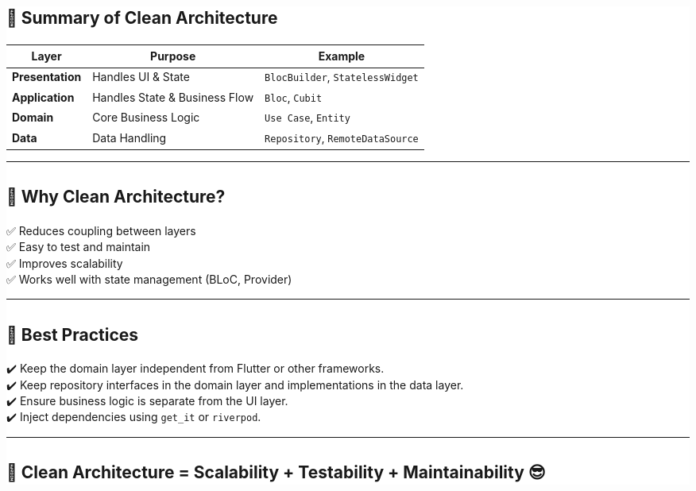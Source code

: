 
## 🎯 **Summary of Clean Architecture**  

| Layer | Purpose | Example |
|-------|---------|---------|
| **Presentation** | Handles UI & State | `BlocBuilder`, `StatelessWidget` |
| **Application** | Handles State & Business Flow | `Bloc`, `Cubit` |
| **Domain** | Core Business Logic | `Use Case`, `Entity` |
| **Data** | Data Handling | `Repository`, `RemoteDataSource` |

---

## 🚀 **Why Clean Architecture?**  
✅ Reduces coupling between layers  
✅ Easy to test and maintain  
✅ Improves scalability  
✅ Works well with state management (BLoC, Provider)  

---

## 🎯 **Best Practices**  
✔️ Keep the domain layer independent from Flutter or other frameworks.  
✔️ Keep repository interfaces in the domain layer and implementations in the data layer.  
✔️ Ensure business logic is separate from the UI layer.  
✔️ Inject dependencies using `get_it` or `riverpod`.  

---

## 🌟 **Clean Architecture = Scalability + Testability + Maintainability** 😎